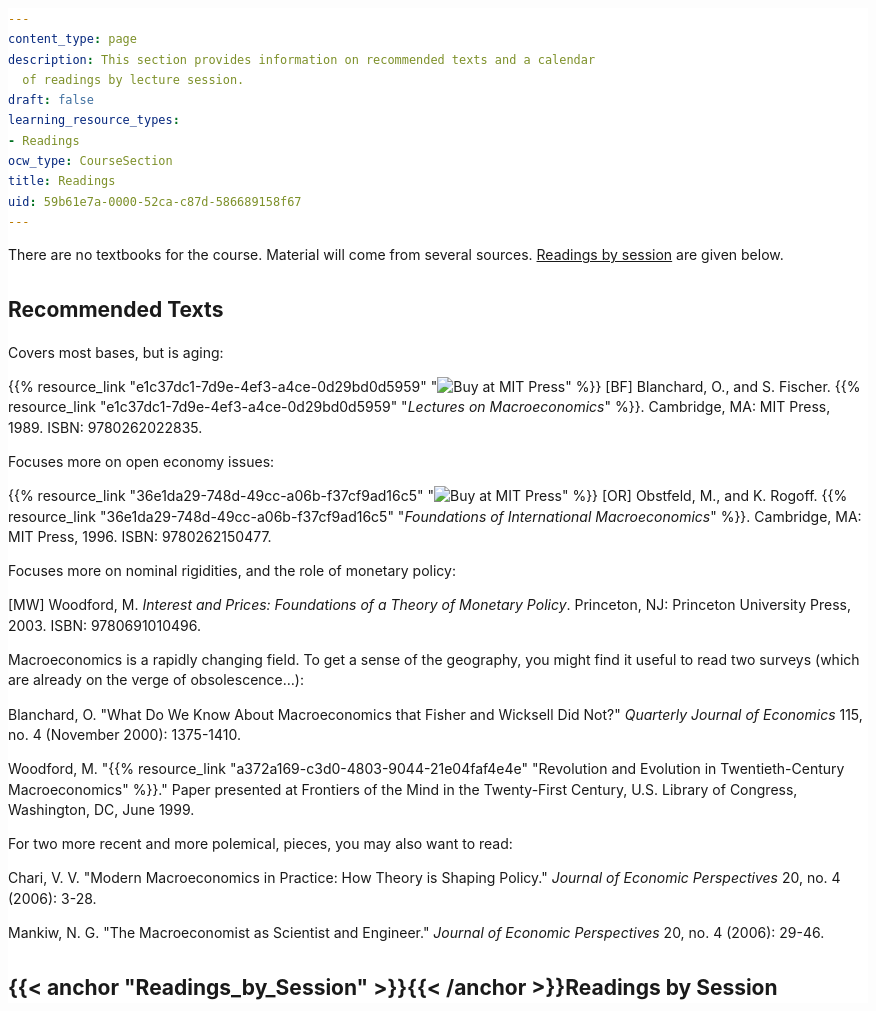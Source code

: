 ```yaml
---
content_type: page
description: This section provides information on recommended texts and a calendar
  of readings by lecture session.
draft: false
learning_resource_types:
- Readings
ocw_type: CourseSection
title: Readings
uid: 59b61e7a-0000-52ca-c87d-586689158f67
---
```

There are no textbooks for the course. Material will come from several sources. [Readings by session](#Readings_by_Session) are given below.

## Recommended Texts

Covers most bases, but is aging:

{{% resource_link "e1c37dc1-7d9e-4ef3-a4ce-0d29bd0d5959" "![Buy at MIT Press](/images/mp_logo.gif)" %}} \[BF\] Blanchard, O., and S. Fischer. {{% resource_link "e1c37dc1-7d9e-4ef3-a4ce-0d29bd0d5959" "*Lectures on Macroeconomics*" %}}. Cambridge, MA: MIT Press, 1989. ISBN: 9780262022835.

Focuses more on open economy issues:

{{% resource_link "36e1da29-748d-49cc-a06b-f37cf9ad16c5" "![Buy at MIT Press](/images/mp_logo.gif)" %}} \[OR\] Obstfeld, M., and K. Rogoff. {{% resource_link "36e1da29-748d-49cc-a06b-f37cf9ad16c5" "*Foundations of International Macroeconomics*" %}}. Cambridge, MA: MIT Press, 1996. ISBN: 9780262150477.

Focuses more on nominal rigidities, and the role of monetary policy:

\[MW\] Woodford, M. *Interest and Prices: Foundations of a Theory of Monetary Policy*. Princeton, NJ: Princeton University Press, 2003. ISBN: 9780691010496.

Macroeconomics is a rapidly changing field. To get a sense of the geography, you might find it useful to read two surveys (which are already on the verge of obsolescence…):

Blanchard, O. "What Do We Know About Macroeconomics that Fisher and Wicksell Did Not?" *Quarterly Journal of Economics* 115, no. 4 (November 2000): 1375-1410.

Woodford, M. "{{% resource_link "a372a169-c3d0-4803-9044-21e04faf4e4e" "Revolution and Evolution in Twentieth-Century Macroeconomics" %}}." Paper presented at Frontiers of the Mind in the Twenty-First Century, U.S. Library of Congress, Washington, DC, June 1999.

For two more recent and more polemical, pieces, you may also want to read:

Chari, V. V. "Modern Macroeconomics in Practice: How Theory is Shaping Policy." *Journal of Economic Perspectives* 20, no. 4 (2006): 3-28.

Mankiw, N. G. "The Macroeconomist as Scientist and Engineer." *Journal of Economic Perspectives* 20, no. 4 (2006): 29-46.

## {{< anchor "Readings_by_Session" >}}{{< /anchor >}}Readings by Session
